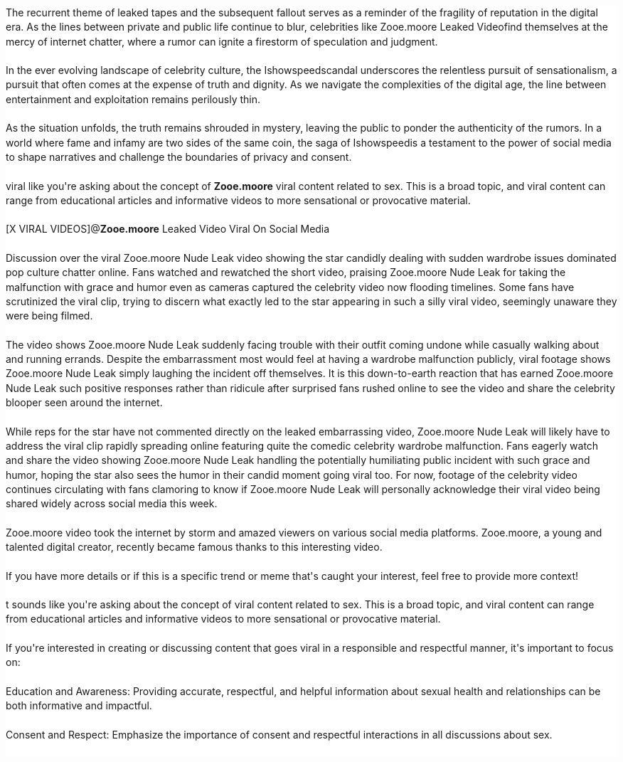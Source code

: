 The recurrent theme of leaked tapes and the subsequent fallout serves as a reminder of the fragility of reputation in the digital era. As the lines between private and public life continue to blur, celebrities like Zooe.moore Leaked Videofind themselves at the mercy of internet chatter, where a rumor can ignite a firestorm of speculation and judgment.
<br><br>
In the ever evolving landscape of celebrity culture, the Ishowspeedscandal underscores the relentless pursuit of sensationalism, a pursuit that often comes at the expense of truth and dignity. As we navigate the complexities of the digital age, the line between entertainment and exploitation remains perilously thin.
<br><br>
As the situation unfolds, the truth remains shrouded in mystery, leaving the public to ponder the authenticity of the rumors. In a world where fame and infamy are two sides of the same coin, the saga of Ishowspeedis a testament to the power of social media to shape narratives and challenge the boundaries of privacy and consent.
<br><br>
viral like you're asking about the concept of <strong>Zooe.moore</strong> viral content related to sex. This is a broad topic, and viral content can range from educational articles and informative videos to more sensational or provocative material.
<br><br>
[X VIRAL VIDEOS]@<strong>Zooe.moore</strong> Leaked Video Viral On Social Media
<br><br>
Discussion over the viral Zooe.moore Nude Leak video showing the star candidly dealing with sudden wardrobe issues dominated pop culture chatter online. Fans watched and rewatched the short video, praising Zooe.moore Nude Leak for taking the malfunction with grace and humor even as cameras captured the celebrity video now flooding timelines. Some fans have scrutinized the viral clip, trying to discern what exactly led to the star appearing in such a silly viral video, seemingly unaware they were being filmed.
<br><br>
The video shows Zooe.moore Nude Leak suddenly facing trouble with their outfit coming undone while casually walking about and running errands. Despite the embarrassment most would feel at having a wardrobe malfunction publicly, viral footage shows Zooe.moore Nude Leak simply laughing the incident off themselves. It is this down-to-earth reaction that has earned Zooe.moore Nude Leak such positive responses rather than ridicule after surprised fans rushed online to see the video and share the celebrity blooper seen around the internet.
<br><br>
While reps for the star have not commented directly on the leaked embarrassing video, Zooe.moore Nude Leak will likely have to address the viral clip rapidly spreading online featuring quite the comedic celebrity wardrobe malfunction. Fans eagerly watch and share the video showing Zooe.moore Nude Leak handling the potentially humiliating public incident with such grace and humor, hoping the star also sees the humor in their candid moment going viral too. For now, footage of the celebrity video continues circulating with fans clamoring to know if Zooe.moore Nude Leak will personally acknowledge their viral video being shared widely across social media this week.
<br><br>
Zooe.moore video took the internet by storm and amazed viewers on various social media platforms. Zooe.moore, a young and talented digital creator, recently became famous thanks to this interesting video.
<br><br>
If you have more details or if this is a specific trend or meme that's caught your interest, feel free to provide more context!
<br><br>
t sounds like you're asking about the concept of viral content related to sex. This is a broad topic, and viral content can range from educational articles and informative videos to more sensational or provocative material.
<br><br>
If you're interested in creating or discussing content that goes viral in a responsible and respectful manner, it's important to focus on:
<br><br>
Education and Awareness: Providing accurate, respectful, and helpful information about sexual health and relationships can be both informative and impactful.
<br><br>
Consent and Respect: Emphasize the importance of consent and respectful interactions in all discussions about sex.
<br><br>